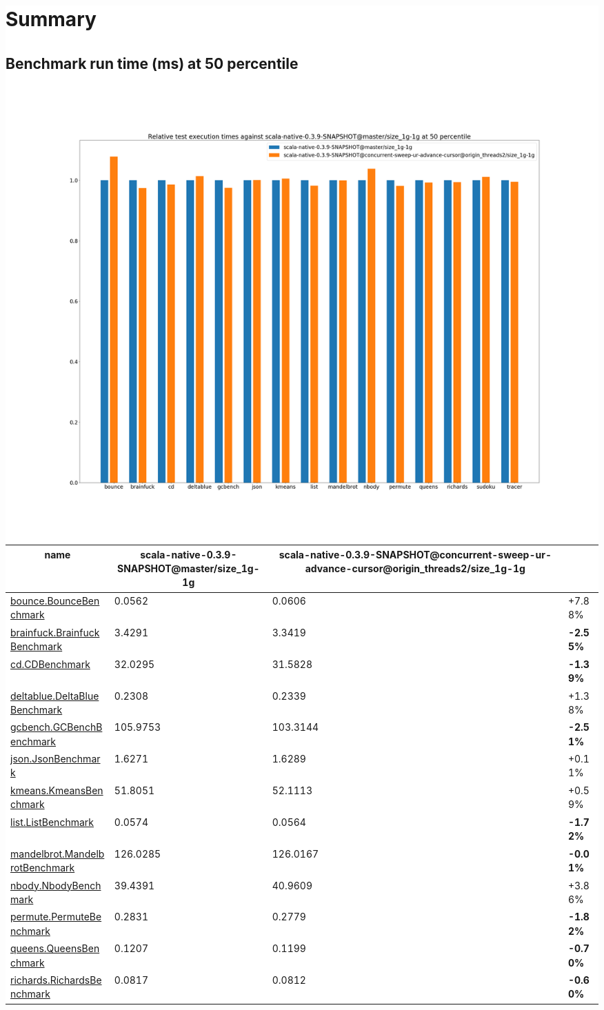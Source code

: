 # Summary
## Benchmark run time (ms) at 50 percentile 
![Chart](relative_percentile_50.png)

|name | scala-native-0.3.9-SNAPSHOT@master/size_1g-1g | scala-native-0.3.9-SNAPSHOT@concurrent-sweep-ur-advance-cursor@origin_threads2/size_1g-1g | |
| -- | -- | -- | -- |
|[bounce.BounceBenchmark](#bouncebouncebenchmark)|0.0562|0.0606|+7.88%|
|[brainfuck.BrainfuckBenchmark](#brainfuckbrainfuckbenchmark)|3.4291|3.3419|__-2.55%__|
|[cd.CDBenchmark](#cdcdbenchmark)|32.0295|31.5828|__-1.39%__|
|[deltablue.DeltaBlueBenchmark](#deltabluedeltabluebenchmark)|0.2308|0.2339|+1.38%|
|[gcbench.GCBenchBenchmark](#gcbenchgcbenchbenchmark)|105.9753|103.3144|__-2.51%__|
|[json.JsonBenchmark](#jsonjsonbenchmark)|1.6271|1.6289|+0.11%|
|[kmeans.KmeansBenchmark](#kmeanskmeansbenchmark)|51.8051|52.1113|+0.59%|
|[list.ListBenchmark](#listlistbenchmark)|0.0574|0.0564|__-1.72%__|
|[mandelbrot.MandelbrotBenchmark](#mandelbrotmandelbrotbenchmark)|126.0285|126.0167|__-0.01%__|
|[nbody.NbodyBenchmark](#nbodynbodybenchmark)|39.4391|40.9609|+3.86%|
|[permute.PermuteBenchmark](#permutepermutebenchmark)|0.2831|0.2779|__-1.82%__|
|[queens.QueensBenchmark](#queensqueensbenchmark)|0.1207|0.1199|__-0.70%__|
|[richards.RichardsBenchmark](#richardsrichardsbenchmark)|0.0817|0.0812|__-0.60%__|